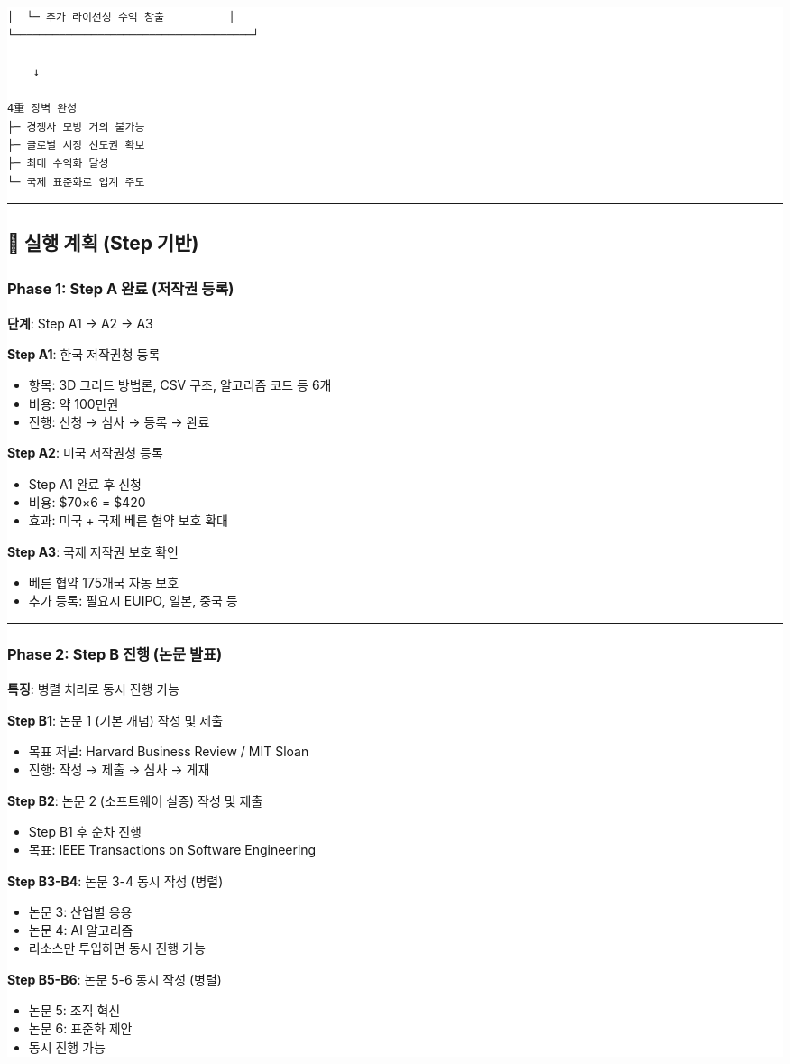 ```
│  └─ 추가 라이선싱 수익 창출          │
└─────────────────────────────────────┘

    ↓

4重 장벽 완성
├─ 경쟁사 모방 거의 불가능
├─ 글로벌 시장 선도권 확보
├─ 최대 수익화 달성
└─ 국제 표준화로 업계 주도
```

---

## 📝 실행 계획 (Step 기반)

### Phase 1: Step A 완료 (저작권 등록)
**단계**: Step A1 → A2 → A3

**Step A1**: 한국 저작권청 등록
- 항목: 3D 그리드 방법론, CSV 구조, 알고리즘 코드 등 6개
- 비용: 약 100만원
- 진행: 신청 → 심사 → 등록 → 완료

**Step A2**: 미국 저작권청 등록
- Step A1 완료 후 신청
- 비용: $70×6 = $420
- 효과: 미국 + 국제 베른 협약 보호 확대

**Step A3**: 국제 저작권 보호 확인
- 베른 협약 175개국 자동 보호
- 추가 등록: 필요시 EUIPO, 일본, 중국 등

---

### Phase 2: Step B 진행 (논문 발표)
**특징**: 병렬 처리로 동시 진행 가능

**Step B1**: 논문 1 (기본 개념) 작성 및 제출
- 목표 저널: Harvard Business Review / MIT Sloan
- 진행: 작성 → 제출 → 심사 → 게재

**Step B2**: 논문 2 (소프트웨어 실증) 작성 및 제출
- Step B1 후 순차 진행
- 목표: IEEE Transactions on Software Engineering

**Step B3-B4**: 논문 3-4 동시 작성 (병렬)
- 논문 3: 산업별 응용
- 논문 4: AI 알고리즘
- 리소스만 투입하면 동시 진행 가능

**Step B5-B6**: 논문 5-6 동시 작성 (병렬)
- 논문 5: 조직 혁신
- 논문 6: 표준화 제안
- 동시 진행 가능
